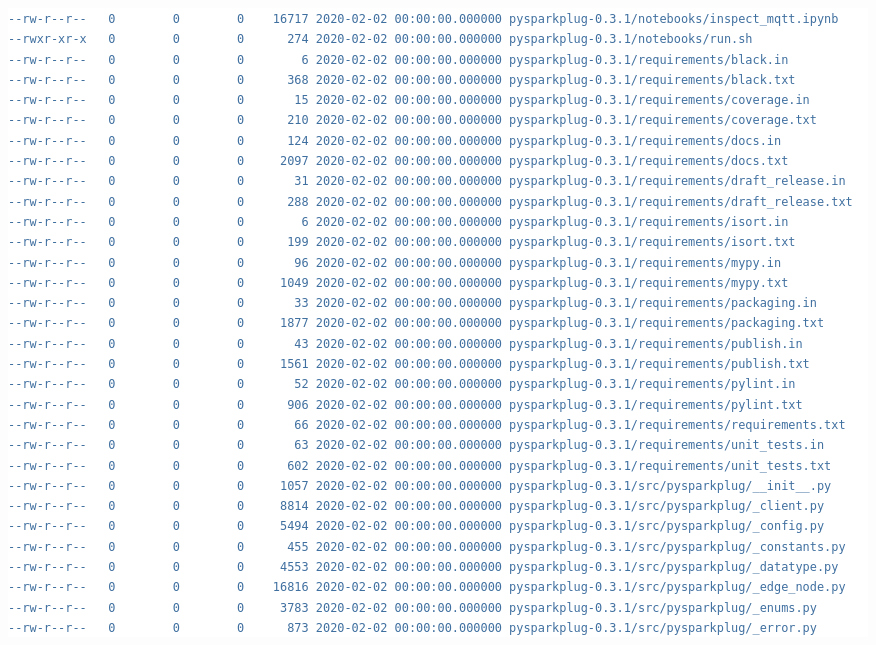 ```diff
--rw-r--r--   0        0        0    16717 2020-02-02 00:00:00.000000 pysparkplug-0.3.1/notebooks/inspect_mqtt.ipynb
--rwxr-xr-x   0        0        0      274 2020-02-02 00:00:00.000000 pysparkplug-0.3.1/notebooks/run.sh
--rw-r--r--   0        0        0        6 2020-02-02 00:00:00.000000 pysparkplug-0.3.1/requirements/black.in
--rw-r--r--   0        0        0      368 2020-02-02 00:00:00.000000 pysparkplug-0.3.1/requirements/black.txt
--rw-r--r--   0        0        0       15 2020-02-02 00:00:00.000000 pysparkplug-0.3.1/requirements/coverage.in
--rw-r--r--   0        0        0      210 2020-02-02 00:00:00.000000 pysparkplug-0.3.1/requirements/coverage.txt
--rw-r--r--   0        0        0      124 2020-02-02 00:00:00.000000 pysparkplug-0.3.1/requirements/docs.in
--rw-r--r--   0        0        0     2097 2020-02-02 00:00:00.000000 pysparkplug-0.3.1/requirements/docs.txt
--rw-r--r--   0        0        0       31 2020-02-02 00:00:00.000000 pysparkplug-0.3.1/requirements/draft_release.in
--rw-r--r--   0        0        0      288 2020-02-02 00:00:00.000000 pysparkplug-0.3.1/requirements/draft_release.txt
--rw-r--r--   0        0        0        6 2020-02-02 00:00:00.000000 pysparkplug-0.3.1/requirements/isort.in
--rw-r--r--   0        0        0      199 2020-02-02 00:00:00.000000 pysparkplug-0.3.1/requirements/isort.txt
--rw-r--r--   0        0        0       96 2020-02-02 00:00:00.000000 pysparkplug-0.3.1/requirements/mypy.in
--rw-r--r--   0        0        0     1049 2020-02-02 00:00:00.000000 pysparkplug-0.3.1/requirements/mypy.txt
--rw-r--r--   0        0        0       33 2020-02-02 00:00:00.000000 pysparkplug-0.3.1/requirements/packaging.in
--rw-r--r--   0        0        0     1877 2020-02-02 00:00:00.000000 pysparkplug-0.3.1/requirements/packaging.txt
--rw-r--r--   0        0        0       43 2020-02-02 00:00:00.000000 pysparkplug-0.3.1/requirements/publish.in
--rw-r--r--   0        0        0     1561 2020-02-02 00:00:00.000000 pysparkplug-0.3.1/requirements/publish.txt
--rw-r--r--   0        0        0       52 2020-02-02 00:00:00.000000 pysparkplug-0.3.1/requirements/pylint.in
--rw-r--r--   0        0        0      906 2020-02-02 00:00:00.000000 pysparkplug-0.3.1/requirements/pylint.txt
--rw-r--r--   0        0        0       66 2020-02-02 00:00:00.000000 pysparkplug-0.3.1/requirements/requirements.txt
--rw-r--r--   0        0        0       63 2020-02-02 00:00:00.000000 pysparkplug-0.3.1/requirements/unit_tests.in
--rw-r--r--   0        0        0      602 2020-02-02 00:00:00.000000 pysparkplug-0.3.1/requirements/unit_tests.txt
--rw-r--r--   0        0        0     1057 2020-02-02 00:00:00.000000 pysparkplug-0.3.1/src/pysparkplug/__init__.py
--rw-r--r--   0        0        0     8814 2020-02-02 00:00:00.000000 pysparkplug-0.3.1/src/pysparkplug/_client.py
--rw-r--r--   0        0        0     5494 2020-02-02 00:00:00.000000 pysparkplug-0.3.1/src/pysparkplug/_config.py
--rw-r--r--   0        0        0      455 2020-02-02 00:00:00.000000 pysparkplug-0.3.1/src/pysparkplug/_constants.py
--rw-r--r--   0        0        0     4553 2020-02-02 00:00:00.000000 pysparkplug-0.3.1/src/pysparkplug/_datatype.py
--rw-r--r--   0        0        0    16816 2020-02-02 00:00:00.000000 pysparkplug-0.3.1/src/pysparkplug/_edge_node.py
--rw-r--r--   0        0        0     3783 2020-02-02 00:00:00.000000 pysparkplug-0.3.1/src/pysparkplug/_enums.py
--rw-r--r--   0        0        0      873 2020-02-02 00:00:00.000000 pysparkplug-0.3.1/src/pysparkplug/_error.py
```